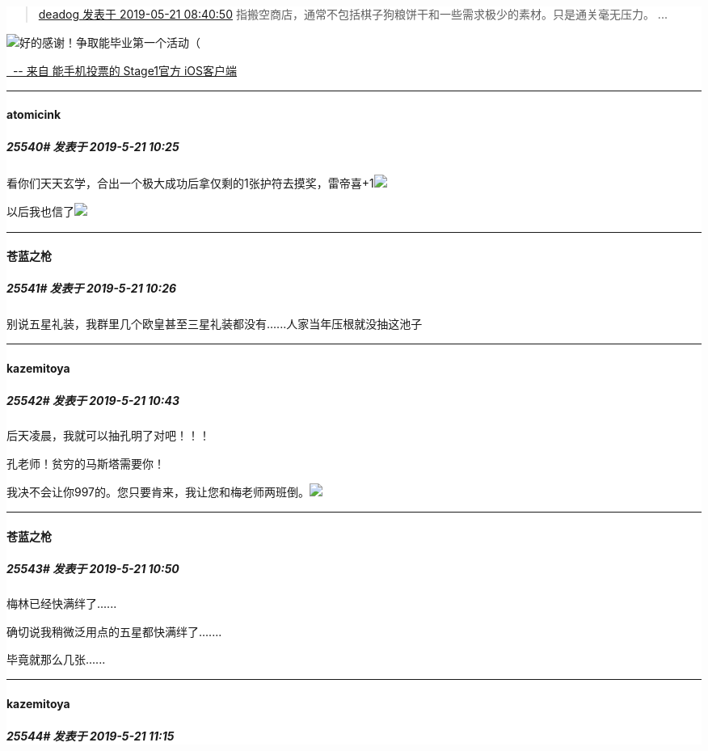 <blockquote><a href="httphttps://bbs.saraba1st.com/2b/forum.php?mod=redirect&amp;goto=findpost&amp;pid=43784664&amp;ptid=1712412" target="_blank">deadog 发表于 2019-05-21 08:40:50</a>
指搬空商店，通常不包括棋子狗粮饼干和一些需求极少的素材。只是通关毫无压力。 ...</blockquote><img src="https://static.saraba1st.com/image/smiley/face2017/025.png" referrerpolicy="no-referrer">好的感谢！争取能毕业第一个活动（

[  -- 来自 能手机投票的 Stage1官方 iOS客户端](https://itunes.apple.com/fi/app/saraba1st/id1221237470?mt=8)


-----

####  atomicink  
##### 25540#       发表于 2019-5-21 10:25


看你们天天玄学，合出一个极大成功后拿仅剩的1张护符去摸奖，雷帝喜+1<img src="https://static.saraba1st.com/image/smiley/face2017/112.png" referrerpolicy="no-referrer">

以后我也信了<img src="https://static.saraba1st.com/image/smiley/face2017/066.png" referrerpolicy="no-referrer">


-----

####  苍蓝之枪  
##### 25541#       发表于 2019-5-21 10:26


别说五星礼装，我群里几个欧皇甚至三星礼装都没有......人家当年压根就没抽这池子


-----

####  kazemitoya  
##### 25542#       发表于 2019-5-21 10:43


后天凌晨，我就可以抽孔明了对吧！！！


孔老师！贫穷的马斯塔需要你！


我决不会让你997的。您只要肯来，我让您和梅老师两班倒。<img src="https://static.saraba1st.com/image/smiley/face2017/074.png" referrerpolicy="no-referrer">


-----

####  苍蓝之枪  
##### 25543#       发表于 2019-5-21 10:50


梅林已经快满绊了......

确切说我稍微泛用点的五星都快满绊了.......

毕竟就那么几张......


-----

####  kazemitoya  
##### 25544#       发表于 2019-5-21 11:15
